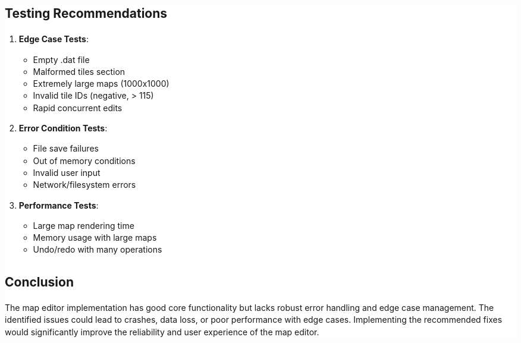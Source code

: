 ## Testing Recommendations

1. **Edge Case Tests**:
   - Empty .dat file
   - Malformed tiles section
   - Extremely large maps (1000x1000)
   - Invalid tile IDs (negative, > 115)
   - Rapid concurrent edits

2. **Error Condition Tests**:
   - File save failures
   - Out of memory conditions
   - Invalid user input
   - Network/filesystem errors

3. **Performance Tests**:
   - Large map rendering time
   - Memory usage with large maps
   - Undo/redo with many operations

## Conclusion

The map editor implementation has good core functionality but lacks robust error handling and edge case management. The identified issues could lead to crashes, data loss, or poor performance with edge cases. Implementing the recommended fixes would significantly improve the reliability and user experience of the map editor.